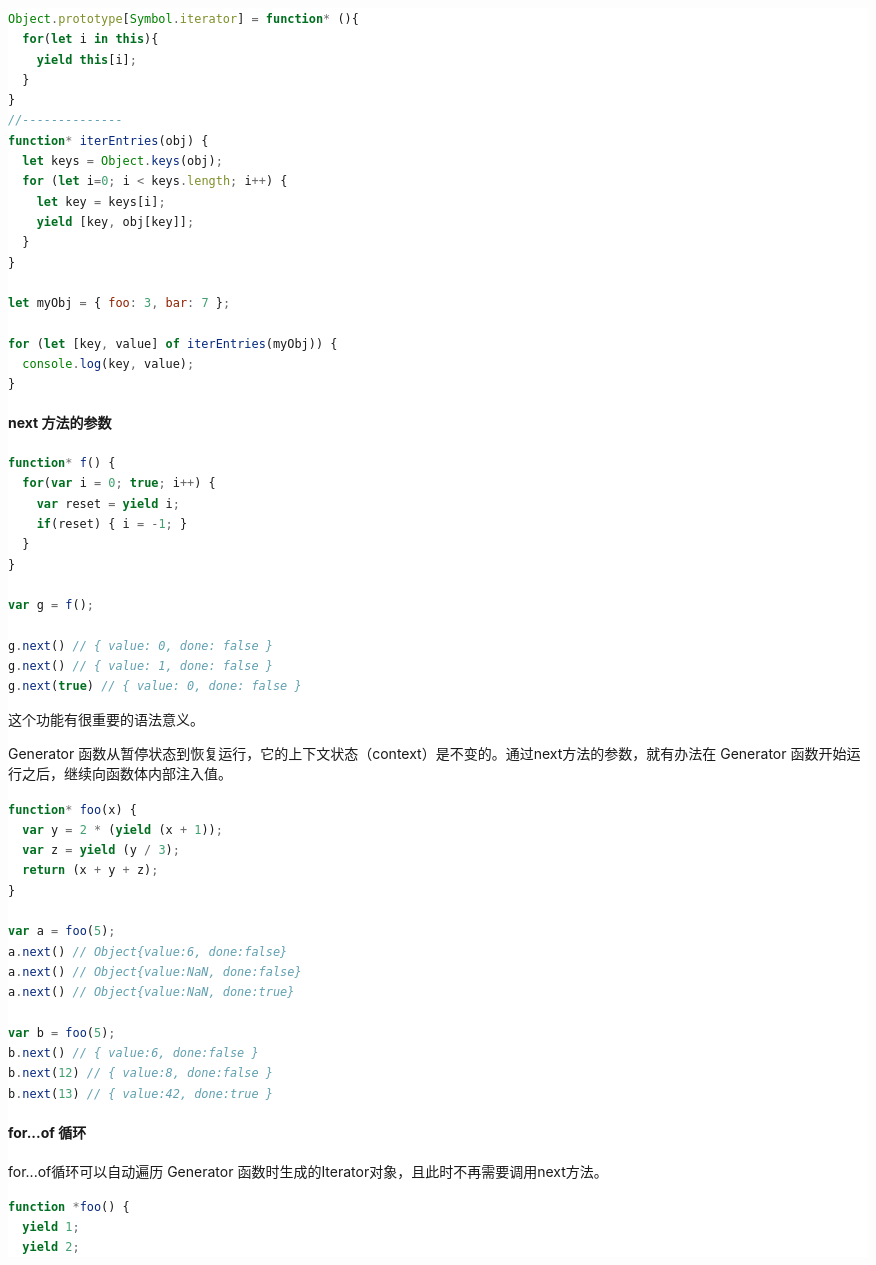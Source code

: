 ```js
Object.prototype[Symbol.iterator] = function* (){
  for(let i in this){
    yield this[i];
  }
}
//--------------
function* iterEntries(obj) {
  let keys = Object.keys(obj);
  for (let i=0; i < keys.length; i++) {
    let key = keys[i];
    yield [key, obj[key]];
  }
}

let myObj = { foo: 3, bar: 7 };

for (let [key, value] of iterEntries(myObj)) {
  console.log(key, value);
}

```
#### next 方法的参数

```js
function* f() {
  for(var i = 0; true; i++) {
    var reset = yield i;
    if(reset) { i = -1; }
  }
}

var g = f();

g.next() // { value: 0, done: false }
g.next() // { value: 1, done: false }
g.next(true) // { value: 0, done: false }
```
这个功能有很重要的语法意义。

Generator 函数从暂停状态到恢复运行，它的上下文状态（context）是不变的。通过next方法的参数，就有办法在 Generator 函数开始运行之后，继续向函数体内部注入值。

```js
function* foo(x) {
  var y = 2 * (yield (x + 1));
  var z = yield (y / 3);
  return (x + y + z);
}

var a = foo(5);
a.next() // Object{value:6, done:false}
a.next() // Object{value:NaN, done:false}
a.next() // Object{value:NaN, done:true}

var b = foo(5);
b.next() // { value:6, done:false }
b.next(12) // { value:8, done:false }
b.next(13) // { value:42, done:true }
```
#### for...of 循环
for...of循环可以自动遍历 Generator 函数时生成的Iterator对象，且此时不再需要调用next方法。
```js
function *foo() {
  yield 1;
  yield 2;
```

  [propKey]: true,
  ['a' + 'bc']: 123
  [Symbol.iterator]: Array.prototype[Symbol.iterator]
  [Symbol.iterator]: Array.prototype[Symbol.iterator]